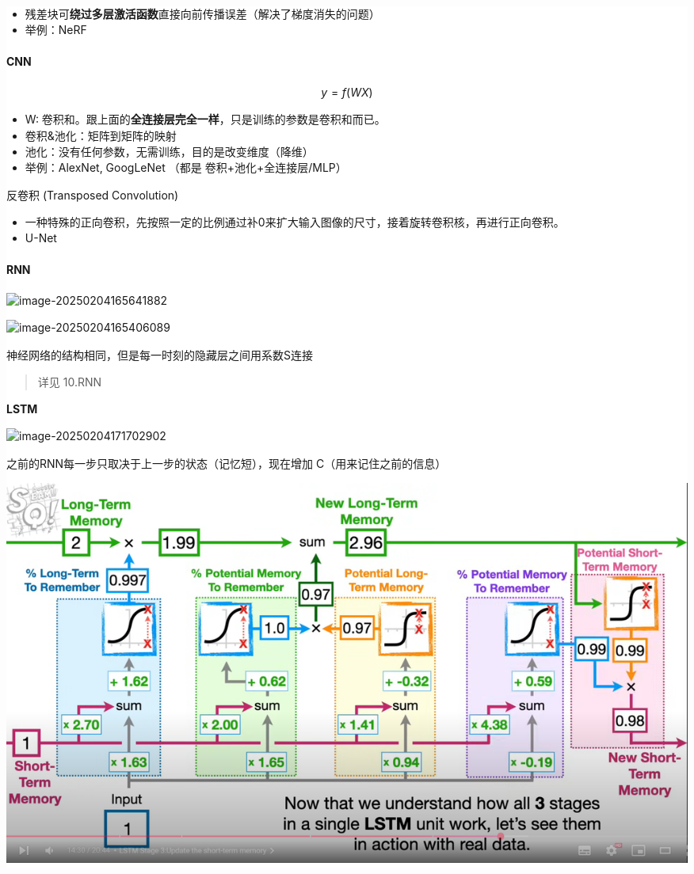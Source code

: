 - 残差块可**绕过多层激活函数**直接向前传播误差（解决了梯度消失的问题）
- 举例：NeRF

#### CNN

$$
y = f(WX)
$$

- W: 卷积和。跟上面的**全连接层完全一样**，只是训练的参数是卷积和而已。
- 卷积&池化：矩阵到矩阵的映射
- 池化：没有任何参数，无需训练，目的是改变维度（降维）
- 举例：AlexNet, GoogLeNet （都是 卷积+池化+全连接层/MLP）

反卷积 (Transposed Convolution)

- 一种特殊的正向卷积，先按照一定的比例通过补0来扩大输入图像的尺寸，接着旋转卷积核，再进行正向卷积。
- U-Net

#### RNN

![image-20250204165641882](D:\Belfort\Project\AI\Notes\assets\image-20250204165641882.png)

![image-20250204165406089](D:\Belfort\Project\AI\Notes\assets\image-20250204165406089.png)

神经网络的结构相同，但是每一时刻的隐藏层之间用系数S连接

> 详见 10.RNN

**LSTM**

![image-20250204171702902](D:\Belfort\Project\AI\Notes\assets\image-20250204171702902.png)

之前的RNN每一步只取决于上一步的状态（记忆短），现在增加 C（用来记住之前的信息）

![image-20250218144616946](./assets/image-20250218144616946.png)

